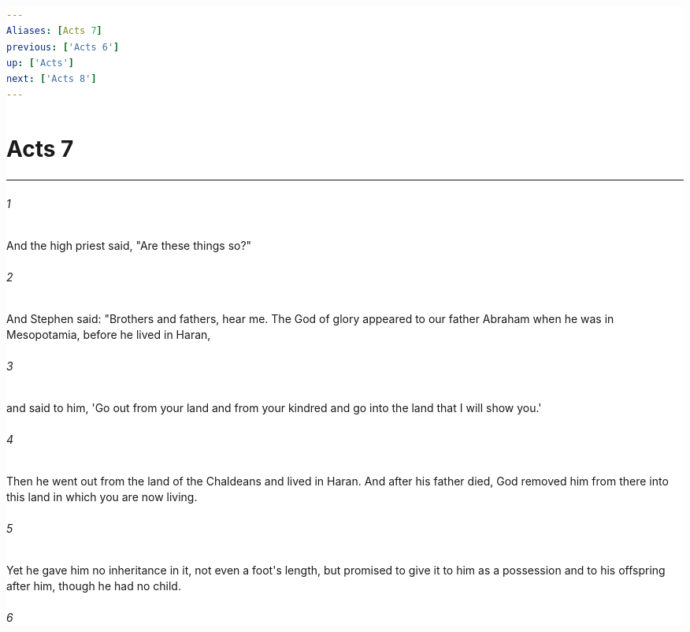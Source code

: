 ```yaml
---
Aliases: [Acts 7]
previous: ['Acts 6']
up: ['Acts']
next: ['Acts 8']
---
```

# Acts 7

***






###### 1 


And the high priest said, "Are these things so?" 





###### 2 


And Stephen said: "Brothers and fathers, hear me. The God of glory appeared to our father Abraham when he was in Mesopotamia, before he lived in Haran, 





###### 3 


and said to him, 'Go out from your land and from your kindred and go into the land that I will show you.' 





###### 4 


Then he went out from the land of the Chaldeans and lived in Haran. And after his father died, God removed him from there into this land in which you are now living. 





###### 5 


Yet he gave him no inheritance in it, not even a foot's length, but promised to give it to him as a possession and to his offspring after him, though he had no child. 





###### 6 
